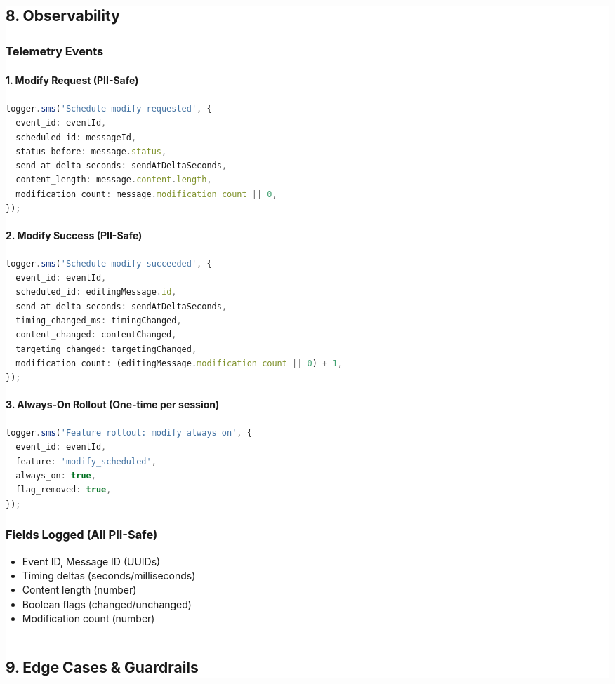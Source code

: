 
## 8. Observability

### Telemetry Events

#### 1. Modify Request (PII-Safe)
```typescript
logger.sms('Schedule modify requested', {
  event_id: eventId,
  scheduled_id: messageId,
  status_before: message.status,
  send_at_delta_seconds: sendAtDeltaSeconds,
  content_length: message.content.length,
  modification_count: message.modification_count || 0,
});
```

#### 2. Modify Success (PII-Safe)
```typescript
logger.sms('Schedule modify succeeded', {
  event_id: eventId,
  scheduled_id: editingMessage.id,
  send_at_delta_seconds: sendAtDeltaSeconds,
  timing_changed_ms: timingChanged,
  content_changed: contentChanged,
  targeting_changed: targetingChanged,
  modification_count: (editingMessage.modification_count || 0) + 1,
});
```

#### 3. Always-On Rollout (One-time per session)
```typescript
logger.sms('Feature rollout: modify always on', {
  event_id: eventId,
  feature: 'modify_scheduled',
  always_on: true,
  flag_removed: true,
});
```

### Fields Logged (All PII-Safe)
- Event ID, Message ID (UUIDs)
- Timing deltas (seconds/milliseconds)
- Content length (number)
- Boolean flags (changed/unchanged)
- Modification count (number)

---

## 9. Edge Cases & Guardrails
